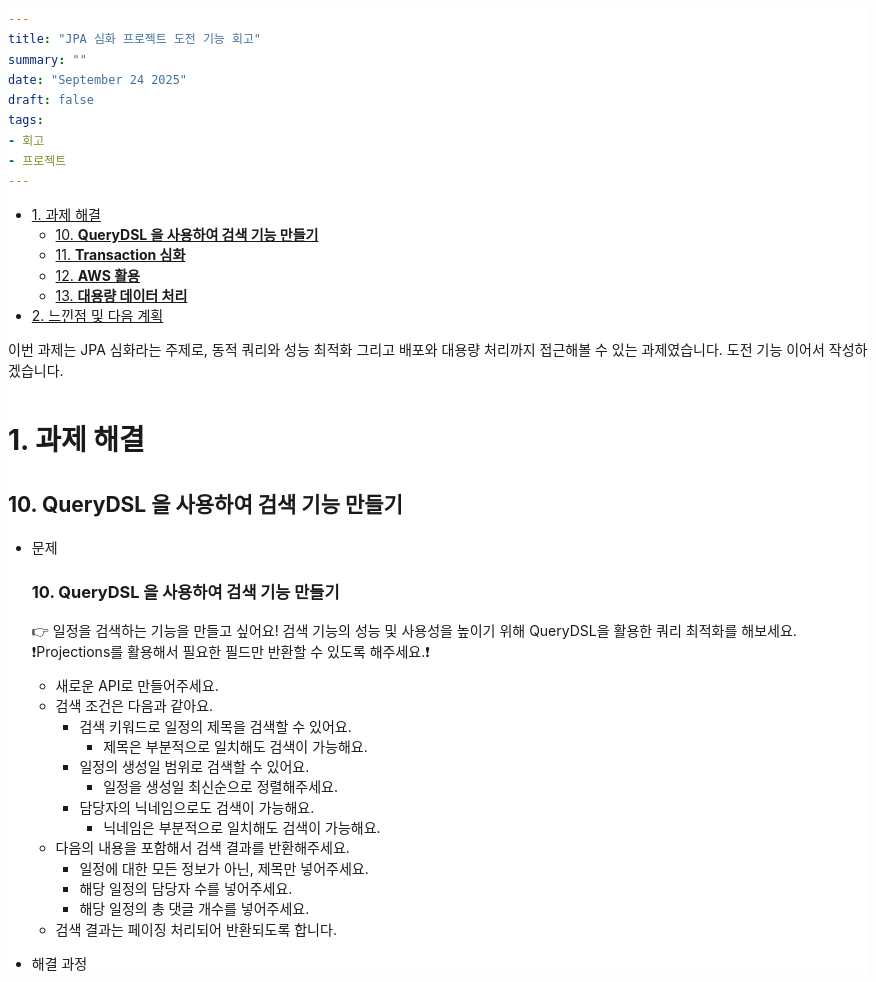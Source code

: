 ```yaml
---
title: "JPA 심화 프로젝트 도전 기능 회고"
summary: ""
date: "September 24 2025"
draft: false
tags:
- 회고
- 프로젝트
---
```





- [1. 과제 해결](#1-과제-해결)
  - [10. **QueryDSL 을 사용하여 검색 기능 만들기**](#10-querydsl-을-사용하여-검색-기능-만들기)
  - [11. **Transaction 심화**](#11-transaction-심화)
  - [12. **AWS 활용**](#12-aws-활용)
  - [13. **대용량 데이터 처리**](#13-대용량-데이터-처리)
- [2. 느낀점 및 다음 계획](#2-느낀점-및-다음-계획)



이번 과제는 JPA 심화라는 주제로, 동적 쿼리와 성능 최적화 그리고 배포와 대용량 처리까지 접근해볼 수 있는 과제였습니다. 도전 기능 이어서 작성하겠습니다.


# 1. 과제 해결

## 10. **QueryDSL 을 사용하여 검색 기능 만들기**

- 문제
    
    ### **10. QueryDSL 을 사용하여 검색 기능 만들기**
    
    
    👉 일정을 검색하는 기능을 만들고 싶어요!
    검색 기능의 성능 및 사용성을 높이기 위해 QueryDSL을 활용한 쿼리 최적화를 해보세요.
    ❗Projections를 활용해서 필요한 필드만 반환할 수 있도록 해주세요.❗
    
    
    - 새로운 API로 만들어주세요.
    - 검색 조건은 다음과 같아요.
        - 검색 키워드로 일정의 제목을 검색할 수 있어요.
            - 제목은 부분적으로 일치해도 검색이 가능해요.
        - 일정의 생성일 범위로 검색할 수 있어요.
            - 일정을 생성일 최신순으로 정렬해주세요.
        - 담당자의 닉네임으로도 검색이 가능해요.
            - 닉네임은 부분적으로 일치해도 검색이 가능해요.
    - 다음의 내용을 포함해서 검색 결과를 반환해주세요.
        - 일정에 대한 모든 정보가 아닌, 제목만 넣어주세요.
        - 해당 일정의 담당자 수를 넣어주세요.
        - 해당 일정의 총 댓글 개수를 넣어주세요.
    - 검색 결과는 페이징 처리되어 반환되도록 합니다.
- 해결 과정
    